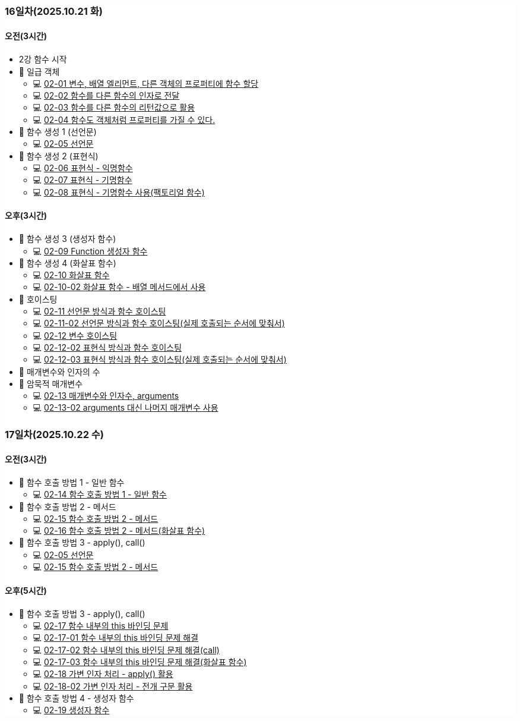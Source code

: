 ### 16일차(2025.10.21 화)
#### 오전(3시간)
- 2강 함수 시작
- 📜 일급 객체
  + 💻 [02-01 변수, 배열 엘리먼트, 다른 객체의 프로퍼티에 함수 할당](./workspace-ins/ch02/ex02-01.js)
  + 💻 [02-02 함수를 다른 함수의 인자로 전달](./workspace-ins/ch02/ex02-02.js)
  + 💻 [02-03 함수를 다른 함수의 리턴값으로 활용](./workspace-ins/ch02/ex02-03.js)
  + 💻 [02-04 함수도 객체처럼 프로퍼티를 가질 수 있다.](./workspace-ins/ch02/ex02-04.js)
- 📜 함수 생성 1 (선언문)
  + 💻 [02-05 선언문](./workspace-ins/ch02/ex02-05.js)
- 📜 함수 생성 2 (표현식)
  + 💻 [02-06 표현식 - 익명함수](./workspace-ins/ch02/ex02-06.js)
  + 💻 [02-07 표현식 - 기명함수](./workspace-ins/ch02/ex02-07.js)
  + 💻 [02-08 표현식 - 기명함수 사용(팩토리얼 함수)](./workspace-ins/ch02/ex02-08.js)

#### 오후(3시간)
- 📜 함수 생성 3 (생성자 함수)
  + 💻 [02-09 Function 생성자 함수](./workspace-ins/ch02/ex02-09.js)
- 📜 함수 생성 4 (화살표 함수)
  + 💻 [02-10 화살표 함수](./workspace-ins/ch02/ex02-10.js)
  + 💻 [02-10-02 화살표 함수 - 배열 메서드에서 사용](./workspace-ins/ch02/ex02-10-02.js)
- 📜 호이스팅
  + 💻 [02-11 선언문 방식과 함수 호이스팅](./workspace-ins/ch02/ex02-11.js)
  + 💻 [02-11-02 선언문 방식과 함수 호이스팅(실제 호출되는 순서에 맞춰서)](./workspace-ins/ch02/ex02-11-02.js)
  + 💻 [02-12 변수 호이스팅](./workspace-ins/ch02/ex02-12.js)
  + 💻 [02-12-02 표현식 방식과 함수 호이스팅](./workspace-ins/ch02/ex02-12-02.js)
  + 💻 [02-12-03 표현식 방식과 함수 호이스팅(실제 호출되는 순서에 맞춰서)](./workspace-ins/ch02/ex02-12-03.js)
- 📜 매개변수와 인자의 수
- 📜 암묵적 매개변수
  + 💻 [02-13 매개변수와 인자수, arguments](./workspace-ins/ch02/ex02-13.js)
  + 💻 [02-13-02 arguments 대신 나머지 매개변수 사용](./workspace-ins/ch02/ex02-13-02.js)

### 17일차(2025.10.22 수)
#### 오전(3시간)
- 📜 함수 호출 방법 1 - 일반 함수
  + 💻 [02-14 함수 호출 방법 1 - 일반 함수](./workspace-ins/ch02/ex02-14.js)
- 📜 함수 호출 방법 2 - 메서드
  + 💻 [02-15 함수 호출 방법 2 - 메서드](./workspace-ins/ch02/ex02-15.js)
  + 💻 [02-16 함수 호출 방법 2 - 메서드(화살표 함수)](./workspace-ins/ch02/ex02-16.js)
- 📜 함수 호출 방법 3 - apply(), call()
  + 💻 [02-05 선언문](./workspace-ins/ch02/ex02-05.js)
  + 💻 [02-15 함수 호출 방법 2 - 메서드](./workspace-ins/ch02/ex02-15.js)

#### 오후(5시간)
- 📜 함수 호출 방법 3 - apply(), call()
  + 💻 [02-17 함수 내부의 this 바인딩 문제](./workspace-ins/ch02/ex02-17.js)
  + 💻 [02-17-01 함수 내부의 this 바인딩 문제 해결](./workspace-ins/ch02/ex02-17-01.js)
  + 💻 [02-17-02 함수 내부의 this 바인딩 문제 해결(call)](./workspace-ins/ch02/ex02-17-02.js)
  + 💻 [02-17-03 함수 내부의 this 바인딩 문제 해결(화살표 함수)](./workspace-ins/ch02/ex02-17-03.js)
  + 💻 [02-18 가변 인자 처리 - apply() 활용](./workspace-ins/ch02/ex02-18.js)
  + 💻 [02-18-02 가변 인자 처리 - 전개 구문 활용](./workspace-ins/ch02/ex02-18-02.js)
- 📜 함수 호출 방법 4 - 생성자 함수
  + 💻 [02-19 생성자 함수](./workspace-ins/ch02/ex02-19.js)
